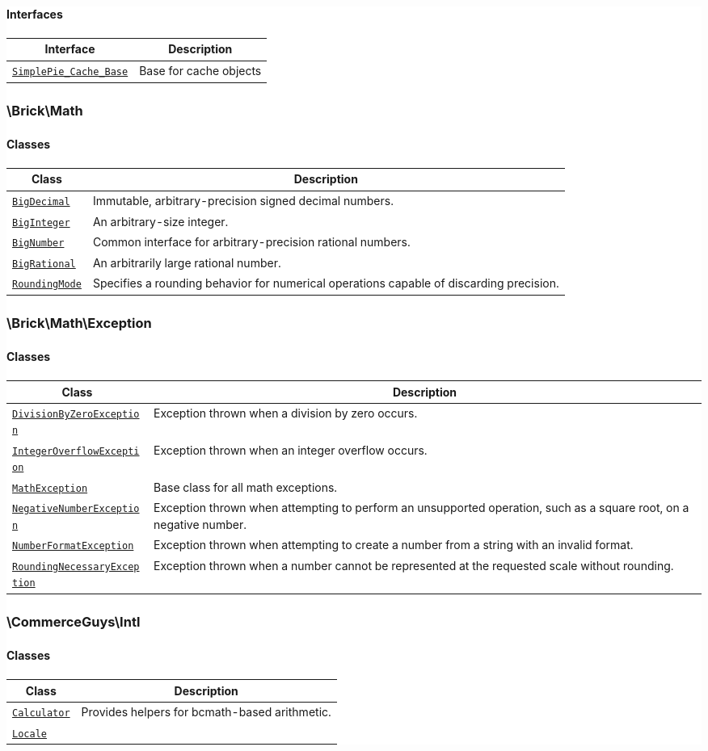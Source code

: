 

#### Interfaces

| Interface | Description |
|-----------|-------------|
| [`SimplePie_Cache_Base`](./classes/SimplePie_Cache_Base.md) | Base for cache objects|



### \Brick\Math

#### Classes

| Class | Description |
|-------|-------------|
| [`BigDecimal`](./classes/Brick/Math/BigDecimal.md) | Immutable, arbitrary-precision signed decimal numbers.|
| [`BigInteger`](./classes/Brick/Math/BigInteger.md) | An arbitrary-size integer.|
| [`BigNumber`](./classes/Brick/Math/BigNumber.md) | Common interface for arbitrary-precision rational numbers.|
| [`BigRational`](./classes/Brick/Math/BigRational.md) | An arbitrarily large rational number.|
| [`RoundingMode`](./classes/Brick/Math/RoundingMode.md) | Specifies a rounding behavior for numerical operations capable of discarding precision.|




### \Brick\Math\Exception

#### Classes

| Class | Description |
|-------|-------------|
| [`DivisionByZeroException`](./classes/Brick/Math/Exception/DivisionByZeroException.md) | Exception thrown when a division by zero occurs.|
| [`IntegerOverflowException`](./classes/Brick/Math/Exception/IntegerOverflowException.md) | Exception thrown when an integer overflow occurs.|
| [`MathException`](./classes/Brick/Math/Exception/MathException.md) | Base class for all math exceptions.|
| [`NegativeNumberException`](./classes/Brick/Math/Exception/NegativeNumberException.md) | Exception thrown when attempting to perform an unsupported operation, such as a square root, on a negative number.|
| [`NumberFormatException`](./classes/Brick/Math/Exception/NumberFormatException.md) | Exception thrown when attempting to create a number from a string with an invalid format.|
| [`RoundingNecessaryException`](./classes/Brick/Math/Exception/RoundingNecessaryException.md) | Exception thrown when a number cannot be represented at the requested scale without rounding.|




### \CommerceGuys\Intl

#### Classes

| Class | Description |
|-------|-------------|
| [`Calculator`](./classes/CommerceGuys/Intl/Calculator.md) | Provides helpers for bcmath-based arithmetic.|
| [`Locale`](./classes/CommerceGuys/Intl/Locale.md) | |
